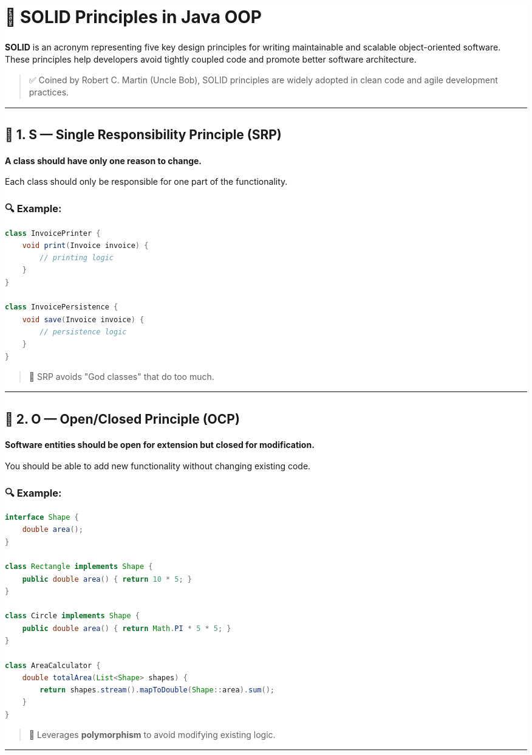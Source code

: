 # 🧱 SOLID Principles in Java OOP

**SOLID** is an acronym representing five key design principles for writing maintainable and scalable object-oriented software. These principles help developers avoid tightly coupled code and promote better software architecture.

> ✅ Coined by Robert C. Martin (Uncle Bob), SOLID principles are widely adopted in clean code and agile development practices.

---

## 📌 1. S — Single Responsibility Principle (SRP)

**A class should have only one reason to change.**

Each class should only be responsible for one part of the functionality.

### 🔍 Example:
```java
class InvoicePrinter {
    void print(Invoice invoice) {
        // printing logic
    }
}

class InvoicePersistence {
    void save(Invoice invoice) {
        // persistence logic
    }
}
```
> 🔑 SRP avoids "God classes" that do too much.

---

## 📌 2. O — Open/Closed Principle (OCP)

**Software entities should be open for extension but closed for modification.**

You should be able to add new functionality without changing existing code.

### 🔍 Example:
```java
interface Shape {
    double area();
}

class Rectangle implements Shape {
    public double area() { return 10 * 5; }
}

class Circle implements Shape {
    public double area() { return Math.PI * 5 * 5; }
}

class AreaCalculator {
    double totalArea(List<Shape> shapes) {
        return shapes.stream().mapToDouble(Shape::area).sum();
    }
}
```
> 🔑 Leverages **polymorphism** to avoid modifying existing logic.

---